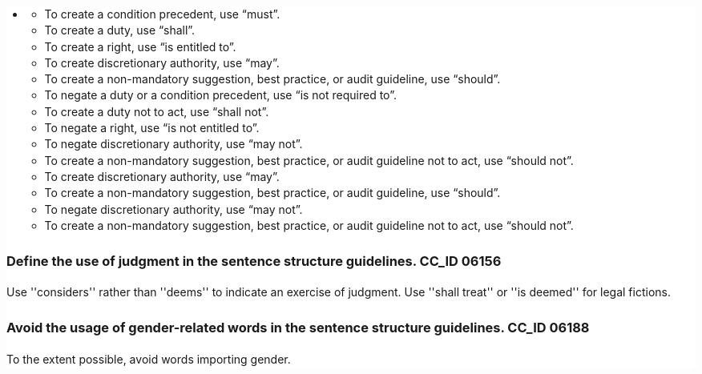 * * To create a condition precedent, use “must”.
  * To create a duty, use “shall”.
  * To create a right, use “is entitled to”.
  * To create discretionary authority, use “may”.
  * To create a non-mandatory suggestion, best practice, or audit guideline, use “should”.
  * To negate a duty or a condition precedent, use “is not required to”.
  * To create a duty not to act, use “shall not”.
  * To negate a right, use “is not entitled to”.
  * To negate discretionary authority, use “may not”.
  * To create a non-mandatory suggestion, best practice, or audit guideline not to act, use “should not”.
  * To create discretionary authority, use “may”.
  * To create a non-mandatory suggestion, best practice, or audit guideline, use “should”.
  * To negate discretionary authority, use “may not”.
  * To create a non-mandatory suggestion, best practice, or audit guideline not to act, use “should not”.

### Define the use of judgment in the sentence structure guidelines. CC\_ID 06156

Use ''considers'' rather than ''deems'' to indicate an exercise of judgment. Use ''shall treat'' or ''is deemed'' for legal fictions.

### Avoid the usage of gender-related words in the sentence structure guidelines. CC\_ID 06188

To the extent possible, avoid words importing gender.

